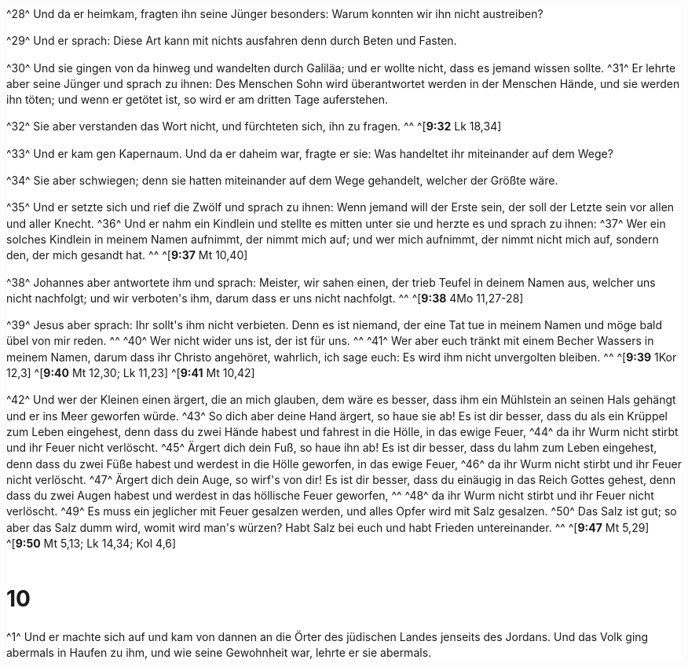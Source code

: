 ^28^ Und da er heimkam, fragten ihn seine Jünger besonders: Warum konnten wir ihn nicht austreiben? 


^29^ Und er sprach: Diese Art kann mit nichts ausfahren denn durch Beten und Fasten. 


^30^ Und sie gingen von da hinweg und wandelten durch Galiläa; und er wollte nicht, dass es jemand wissen sollte. ^31^ Er lehrte aber seine Jünger und sprach zu ihnen: Des Menschen Sohn wird überantwortet werden in der Menschen Hände, und sie werden ihn töten; und wenn er getötet ist, so wird er am dritten Tage auferstehen. 


^32^ Sie aber verstanden das Wort nicht, und fürchteten sich, ihn zu fragen. 
^^ 
^[**9:32** Lk 18,34]

^33^ Und er kam gen Kapernaum. Und da er daheim war, fragte er sie: Was handeltet ihr miteinander auf dem Wege? 


^34^ Sie aber schwiegen; denn sie hatten miteinander auf dem Wege gehandelt, welcher der Größte wäre. 


^35^ Und er setzte sich und rief die Zwölf und sprach zu ihnen: Wenn jemand will der Erste sein, der soll der Letzte sein vor allen und aller Knecht. ^36^ Und er nahm ein Kindlein und stellte es mitten unter sie und herzte es und sprach zu ihnen: ^37^ Wer ein solches Kindlein in meinem Namen aufnimmt, der nimmt mich auf; und wer mich aufnimmt, der nimmt nicht mich auf, sondern den, der mich gesandt hat. 
^^ 
^[**9:37** Mt 10,40]

^38^ Johannes aber antwortete ihm und sprach: Meister, wir sahen einen, der trieb Teufel in deinem Namen aus, welcher uns nicht nachfolgt; und wir verboten's ihm, darum dass er uns nicht nachfolgt. 
^^ 
^[**9:38** 4Mo 11,27-28]

^39^ Jesus aber sprach: Ihr sollt's ihm nicht verbieten. Denn es ist niemand, der eine Tat tue in meinem Namen und möge bald übel von mir reden. ^^ ^40^ Wer nicht wider uns ist, der ist für uns. ^^ ^41^ Wer aber euch tränkt mit einem Becher Wassers in meinem Namen, darum dass ihr Christo angehöret, wahrlich, ich sage euch: Es wird ihm nicht unvergolten bleiben. 
^^ 
^[**9:39** 1Kor 12,3] ^[**9:40** Mt 12,30; Lk 11,23] ^[**9:41** Mt 10,42]

^42^ Und wer der Kleinen einen ärgert, die an mich glauben, dem wäre es besser, dass ihm ein Mühlstein an seinen Hals gehängt und er ins Meer geworfen würde. ^43^ So dich aber deine Hand ärgert, so haue sie ab! Es ist dir besser, dass du als ein Krüppel zum Leben eingehest, denn dass du zwei Hände habest und fahrest in die Hölle, in das ewige Feuer, ^44^ da ihr Wurm nicht stirbt und ihr Feuer nicht verlöscht. ^45^ Ärgert dich dein Fuß, so haue ihn ab! Es ist dir besser, dass du lahm zum Leben eingehest, denn dass du zwei Füße habest und werdest in die Hölle geworfen, in das ewige Feuer, ^46^ da ihr Wurm nicht stirbt und ihr Feuer nicht verlöscht. ^47^ Ärgert dich dein Auge, so wirf's von dir! Es ist dir besser, dass du einäugig in das Reich Gottes gehest, denn dass du zwei Augen habest und werdest in das höllische Feuer geworfen, ^^ ^48^ da ihr Wurm nicht stirbt und ihr Feuer nicht verlöscht. ^49^ Es muss ein jeglicher mit Feuer gesalzen werden, und alles Opfer wird mit Salz gesalzen. ^50^ Das Salz ist gut; so aber das Salz dumm wird, womit wird man's würzen? Habt Salz bei euch und habt Frieden untereinander. ^^ 
^[**9:47** Mt 5,29] ^[**9:50** Mt 5,13; Lk 14,34; Kol 4,6] 
# 10
^1^ Und er machte sich auf und kam von dannen an die Örter des jüdischen Landes jenseits des Jordans. Und das Volk ging abermals in Haufen zu ihm, und wie seine Gewohnheit war, lehrte er sie abermals. 
